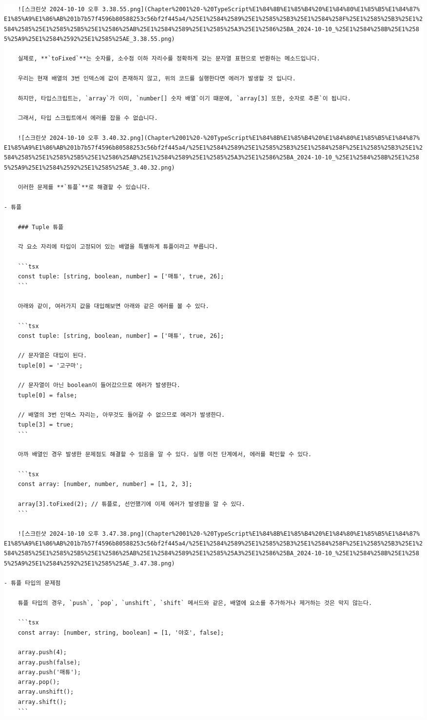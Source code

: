         ![스크린샷 2024-10-10 오후 3.38.55.png](Chapter%2001%20-%20TypeScript%E1%84%8B%E1%85%B4%20%E1%84%80%E1%85%B5%E1%84%87%E1%85%A9%E1%86%AB%201b7b57f4596b80588253c56bf2f445a4/%25E1%2584%2589%25E1%2585%25B3%25E1%2584%258F%25E1%2585%25B3%25E1%2584%2585%25E1%2585%25B5%25E1%2586%25AB%25E1%2584%2589%25E1%2585%25A3%25E1%2586%25BA_2024-10-10_%25E1%2584%258B%25E1%2585%25A9%25E1%2584%2592%25E1%2585%25AE_3.38.55.png)
        
        실제로, **`toFixed`**는 숫자를, 소수점 이하 자리수를 정확하게 갖는 문자열 표현으로 반환하는 메소드입니다.
        
        우리는 현재 배열의 3번 인덱스에 값이 존재하지 않고, 위의 코드를 실행한다면 에러가 발생할 것 입니다.
        
        하지만, 타입스크립트는, `array`가 이미, `number[] 숫자 배열`이기 떄문에, `array[3] 또한, 숫자로 추론`이 됩니다.
        
        그래서, 타입 스크립트에서 에러를 잡을 수 없습니다.
        
        ![스크린샷 2024-10-10 오후 3.40.32.png](Chapter%2001%20-%20TypeScript%E1%84%8B%E1%85%B4%20%E1%84%80%E1%85%B5%E1%84%87%E1%85%A9%E1%86%AB%201b7b57f4596b80588253c56bf2f445a4/%25E1%2584%2589%25E1%2585%25B3%25E1%2584%258F%25E1%2585%25B3%25E1%2584%2585%25E1%2585%25B5%25E1%2586%25AB%25E1%2584%2589%25E1%2585%25A3%25E1%2586%25BA_2024-10-10_%25E1%2584%258B%25E1%2585%25A9%25E1%2584%2592%25E1%2585%25AE_3.40.32.png)
        
        이러한 문제를 **`튜플`**로 해결할 수 있습니다.
        
    - 튜플
        
        ### Tuple 튜플
        
        각 요소 자리에 타입이 고정되어 있는 배열을 특별하게 튜플이라고 부릅니다.
        
        ```tsx
        const tuple: [string, boolean, number] = ['매튜', true, 26];
        ```
        
        아래와 같이, 여러가지 값을 대입해보면 아래와 같은 에러를 볼 수 있다.
        
        ```tsx
        const tuple: [string, boolean, number] = ['매튜', true, 26];
        
        // 문자열은 대입이 된다.
        tuple[0] = '고구마'; 
        
        // 문자열이 아닌 boolean이 들어갔으므로 에러가 발생한다.
        tuple[0] = false;
        
        // 배열의 3번 인덱스 자리는, 아무것도 들어갈 수 없으므로 에러가 발생한다.
        tuple[3] = true;
        ```
        
        아까 배열인 경우 발생한 문제점도 해결할 수 있음을 알 수 있다. 실행 이전 단계에서, 에러를 확인할 수 있다.
        
        ```tsx
        const array: [number, number, number] = [1, 2, 3];
        
        array[3].toFixed(2); // 튜플로, 선언했기에 이제 에러가 발생함을 알 수 있다.
        ```
        
        ![스크린샷 2024-10-10 오후 3.47.38.png](Chapter%2001%20-%20TypeScript%E1%84%8B%E1%85%B4%20%E1%84%80%E1%85%B5%E1%84%87%E1%85%A9%E1%86%AB%201b7b57f4596b80588253c56bf2f445a4/%25E1%2584%2589%25E1%2585%25B3%25E1%2584%258F%25E1%2585%25B3%25E1%2584%2585%25E1%2585%25B5%25E1%2586%25AB%25E1%2584%2589%25E1%2585%25A3%25E1%2586%25BA_2024-10-10_%25E1%2584%258B%25E1%2585%25A9%25E1%2584%2592%25E1%2585%25AE_3.47.38.png)
        
    - 튜플 타입의 문제점
        
        튜플 타입의 경우, `push`, `pop`, `unshift`, `shift` 메서드와 같은, 배열에 요소를 추가하거나 제거하는 것은 막지 않는다.
        
        ```tsx
        const array: [number, string, boolean] = [1, '야호', false];
        
        array.push(4);
        array.push(false);
        array.push('매튜');
        array.pop();
        array.unshift();
        array.shift();
        ```
        